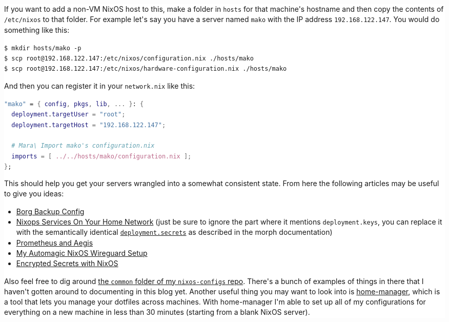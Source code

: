 If you want to add a non-VM NixOS host to this, make a folder in `hosts` for
that machine's hostname and then copy the contents of `/etc/nixos` to that
folder. For example let's say you have a server named `mako` with the IP address
`192.168.122.147`. You would do something like this:

```console
$ mkdir hosts/mako -p
$ scp root@192.168.122.147:/etc/nixos/configuration.nix ./hosts/mako
$ scp root@192.168.122.147:/etc/nixos/hardware-configuration.nix ./hosts/mako
```

And then you can register it in your `network.nix` like this:

```nix
"mako" = { config, pkgs, lib, ... }: {
  deployment.targetUser = "root";
  deployment.targetHost = "192.168.122.147";
  
  # Mara\ Import mako's configuration.nix
  imports = [ ../../hosts/mako/configuration.nix ];
};
```

This should help you get your servers wrangled into a somewhat consistent state.
From here the following articles may be useful to give you ideas:

- [Borg Backup Config](https://christine.website/blog/borg-backup-2021-01-09)
- [Nixops Services On Your Home
  Network](https://christine.website/blog/nixops-services-2020-11-09) (just be
  sure to ignore the part where it mentions `deployment.keys`, you can replace
  it with the semantically identical
  [`deployment.secrets`](https://github.com/DBCDK/morph/blob/master/examples/secrets.nix)
  as described in the morph documentation)
- [Prometheus and
  Aegis](https://christine.website/blog/aegis-prometheus-2021-04-05)
- [My Automagic NixOS Wireguard
  Setup](https://christine.website/blog/my-wireguard-setup-2021-02-06)
- [Encrypted Secrets with
  NixOS](https://christine.website/blog/nixos-encrypted-secrets-2021-01-20)

Also feel free to dig around [the `common` folder of my `nixos-configs`
repo](https://github.com/Xe/nixos-configs/tree/master/common). There's a bunch
of examples of things in there that I haven't gotten around to documenting in
this blog yet. Another useful thing you may want to look into is
[home-manager](https://github.com/nix-community/home-manager), which is a tool
that lets you manage your dotfiles across machines. With home-manager I'm able
to set up all of my configurations for everything on a new machine in less than
30 minutes (starting from a blank NixOS server).
